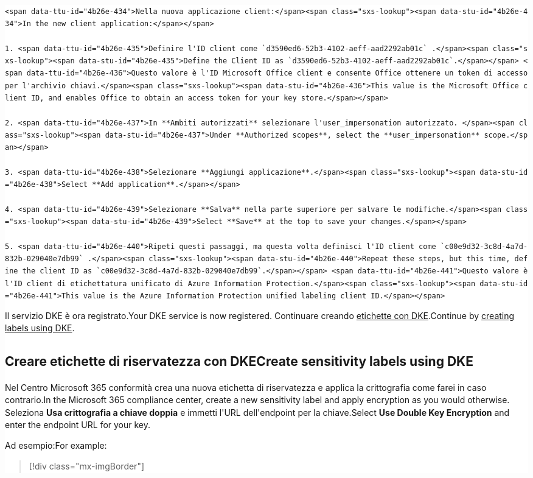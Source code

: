     <span data-ttu-id="4b26e-434">Nella nuova applicazione client:</span><span class="sxs-lookup"><span data-stu-id="4b26e-434">In the new client application:</span></span>

    1. <span data-ttu-id="4b26e-435">Definire l'ID client come `d3590ed6-52b3-4102-aeff-aad2292ab01c` .</span><span class="sxs-lookup"><span data-stu-id="4b26e-435">Define the Client ID as `d3590ed6-52b3-4102-aeff-aad2292ab01c`.</span></span> <span data-ttu-id="4b26e-436">Questo valore è l'ID Microsoft Office client e consente Office ottenere un token di accesso per l'archivio chiavi.</span><span class="sxs-lookup"><span data-stu-id="4b26e-436">This value is the Microsoft Office client ID, and enables Office to obtain an access token for your key store.</span></span>

    2. <span data-ttu-id="4b26e-437">In **Ambiti autorizzati** selezionare l'user_impersonation autorizzato. </span><span class="sxs-lookup"><span data-stu-id="4b26e-437">Under **Authorized scopes**, select the **user_impersonation** scope.</span></span>

    3. <span data-ttu-id="4b26e-438">Selezionare **Aggiungi applicazione**.</span><span class="sxs-lookup"><span data-stu-id="4b26e-438">Select **Add application**.</span></span>

    4. <span data-ttu-id="4b26e-439">Selezionare **Salva** nella parte superiore per salvare le modifiche.</span><span class="sxs-lookup"><span data-stu-id="4b26e-439">Select **Save** at the top to save your changes.</span></span>

    5. <span data-ttu-id="4b26e-440">Ripeti questi passaggi, ma questa volta definisci l'ID client come `c00e9d32-3c8d-4a7d-832b-029040e7db99` .</span><span class="sxs-lookup"><span data-stu-id="4b26e-440">Repeat these steps, but this time, define the client ID as `c00e9d32-3c8d-4a7d-832b-029040e7db99`.</span></span> <span data-ttu-id="4b26e-441">Questo valore è l'ID client di etichettatura unificato di Azure Information Protection.</span><span class="sxs-lookup"><span data-stu-id="4b26e-441">This value is the Azure Information Protection unified labeling client ID.</span></span> 

<span data-ttu-id="4b26e-442">Il servizio DKE è ora registrato.</span><span class="sxs-lookup"><span data-stu-id="4b26e-442">Your DKE service is now registered.</span></span> <span data-ttu-id="4b26e-443">Continuare creando [etichette con DKE](#create-sensitivity-labels-using-dke).</span><span class="sxs-lookup"><span data-stu-id="4b26e-443">Continue by [creating labels using DKE](#create-sensitivity-labels-using-dke).</span></span>

## <a name="create-sensitivity-labels-using-dke"></a><span data-ttu-id="4b26e-444">Creare etichette di riservatezza con DKE</span><span class="sxs-lookup"><span data-stu-id="4b26e-444">Create sensitivity labels using DKE</span></span>

<span data-ttu-id="4b26e-445">Nel Centro Microsoft 365 conformità crea una nuova etichetta di riservatezza e applica la crittografia come farei in caso contrario.</span><span class="sxs-lookup"><span data-stu-id="4b26e-445">In the Microsoft 365 compliance center, create a new sensitivity label and apply encryption as you would otherwise.</span></span> <span data-ttu-id="4b26e-446">Seleziona **Usa crittografia a chiave doppia** e immetti l'URL dell'endpoint per la chiave.</span><span class="sxs-lookup"><span data-stu-id="4b26e-446">Select **Use Double Key Encryption** and enter the endpoint URL for your key.</span></span>

<span data-ttu-id="4b26e-447">Ad esempio:</span><span class="sxs-lookup"><span data-stu-id="4b26e-447">For example:</span></span>

> [!div class="mx-imgBorder"]